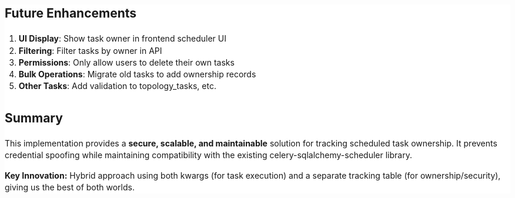 ## Future Enhancements

1. **UI Display**: Show task owner in frontend scheduler UI
2. **Filtering**: Filter tasks by owner in API
3. **Permissions**: Only allow users to delete their own tasks
4. **Bulk Operations**: Migrate old tasks to add ownership records
5. **Other Tasks**: Add validation to topology_tasks, etc.

## Summary

This implementation provides a **secure, scalable, and maintainable** solution for tracking scheduled task ownership. It prevents credential spoofing while maintaining compatibility with the existing celery-sqlalchemy-scheduler library.

**Key Innovation:** Hybrid approach using both kwargs (for task execution) and a separate tracking table (for ownership/security), giving us the best of both worlds.
